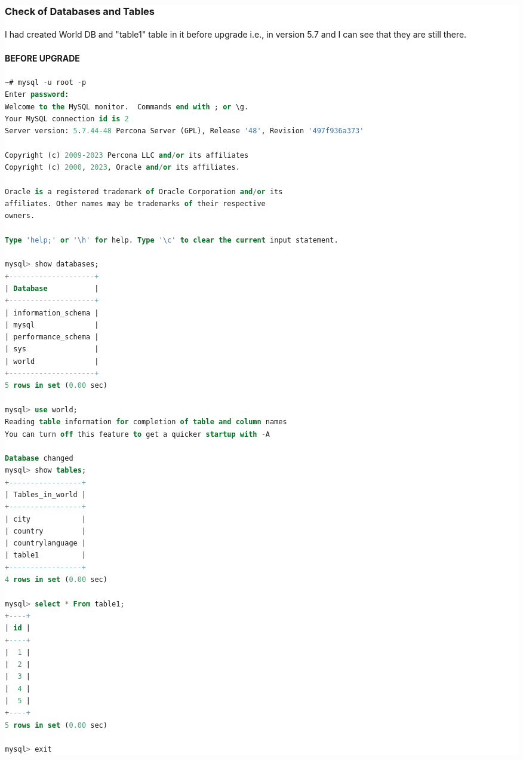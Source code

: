 ### Check of Databases and Tables
I had created World DB and "table1" table in it before upgrade i.e., in version 5.7 and I can see that they are still there.

#### BEFORE UPGRADE
```sql
~# mysql -u root -p
Enter password:
Welcome to the MySQL monitor.  Commands end with ; or \g.
Your MySQL connection id is 2
Server version: 5.7.44-48 Percona Server (GPL), Release '48', Revision '497f936a373'

Copyright (c) 2009-2023 Percona LLC and/or its affiliates
Copyright (c) 2000, 2023, Oracle and/or its affiliates.

Oracle is a registered trademark of Oracle Corporation and/or its
affiliates. Other names may be trademarks of their respective
owners.

Type 'help;' or '\h' for help. Type '\c' to clear the current input statement.

mysql> show databases;
+--------------------+
| Database           |
+--------------------+
| information_schema |
| mysql              |
| performance_schema |
| sys                |
| world              |
+--------------------+
5 rows in set (0.00 sec)

mysql> use world;
Reading table information for completion of table and column names
You can turn off this feature to get a quicker startup with -A

Database changed
mysql> show tables;
+-----------------+
| Tables_in_world |
+-----------------+
| city            |
| country         |
| countrylanguage |
| table1          |
+-----------------+
4 rows in set (0.00 sec)

mysql> select * From table1;
+----+
| id |
+----+
|  1 |
|  2 |
|  3 |
|  4 |
|  5 |
+----+
5 rows in set (0.00 sec)

mysql> exit
```

